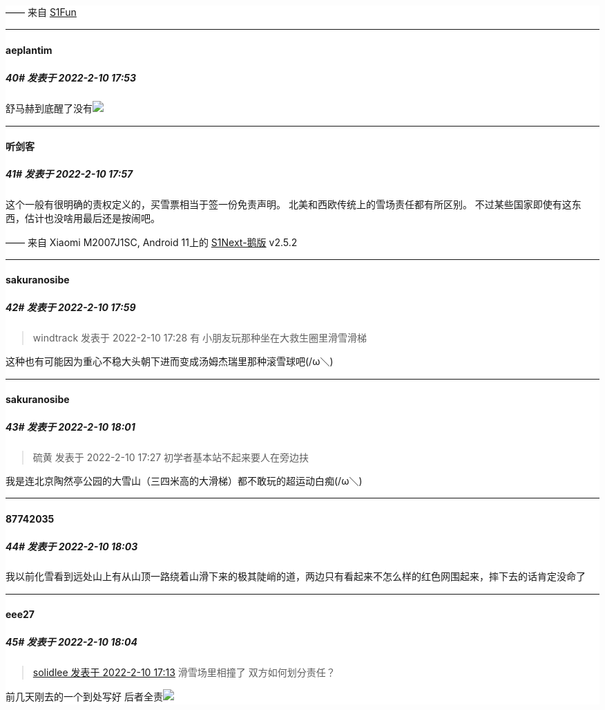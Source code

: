 —— 来自 [S1Fun](https://s1fun.koalcat.com)

*****

####  aeplantim  
##### 40#       发表于 2022-2-10 17:53

舒马赫到底醒了没有<img src="https://static.saraba1st.com/image/smiley/face2017/001.png" referrerpolicy="no-referrer">

*****

####  听剑客  
##### 41#       发表于 2022-2-10 17:57

这个一般有很明确的责权定义的，买雪票相当于签一份免责声明。
北美和西欧传统上的雪场责任都有所区别。
不过某些国家即使有这东西，估计也没啥用最后还是按闹吧。

—— 来自 Xiaomi M2007J1SC, Android 11上的 [S1Next-鹅版](https://github.com/ykrank/S1-Next/releases) v2.5.2

*****

####  sakuranosibe  
##### 42#       发表于 2022-2-10 17:59

<blockquote>windtrack 发表于 2022-2-10 17:28
有 小朋友玩那种坐在大救生圈里滑雪滑梯</blockquote>
这种也有可能因为重心不稳大头朝下进而变成汤姆杰瑞里那种滚雪球吧(/ω＼)

*****

####  sakuranosibe  
##### 43#       发表于 2022-2-10 18:01

<blockquote>硫黄 发表于 2022-2-10 17:27
初学者基本站不起来要人在旁边扶</blockquote>
我是连北京陶然亭公园的大雪山（三四米高的大滑梯）都不敢玩的超运动白痴(/ω＼)

*****

####  87742035  
##### 44#       发表于 2022-2-10 18:03

我以前化雪看到远处山上有从山顶一路绕着山滑下来的极其陡峭的道，两边只有看起来不怎么样的红色网围起来，摔下去的话肯定没命了

*****

####  eee27  
##### 45#       发表于 2022-2-10 18:04

<blockquote><a href="httphttps://bbs.saraba1st.com/2b/forum.php?mod=redirect&amp;goto=findpost&amp;pid=54625004&amp;ptid=2051774" target="_blank">solidlee 发表于 2022-2-10 17:13</a>
滑雪场里相撞了 双方如何划分责任？</blockquote>
前几天刚去的一个到处写好 后者全责<img src="https://static.saraba1st.com/image/smiley/face2017/034.png" referrerpolicy="no-referrer">
